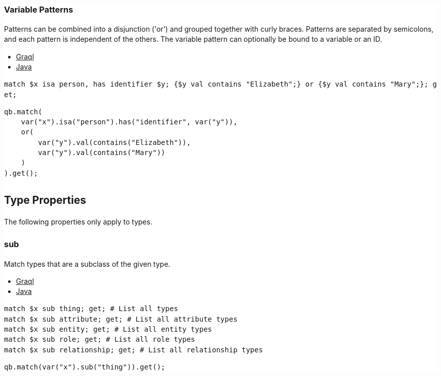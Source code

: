 
### Variable Patterns

Patterns can be combined into a disjunction ('or') and grouped together with curly braces. Patterns are separated by semicolons, and each pattern is independent of the others. The variable pattern can optionally be bound to a variable or an ID.

<ul id="profileTabs" class="nav nav-tabs">
    <li class="active"><a href="#shell" data-toggle="tab">Graql</a></li>
    <li><a href="#java" data-toggle="tab">Java</a></li>
</ul>

<div class="tab-content">
<div role="tabpanel" class="tab-pane active" id="shell">
<pre>match $x isa person, has identifier $y; {$y val contains "Elizabeth";} or {$y val contains "Mary";}; get;</pre>
</div>
<div role="tabpanel" class="tab-pane" id="java">
<pre>
qb.match(
    var("x").isa("person").has("identifier", var("y")),
    or(
        var("y").val(contains("Elizabeth")),
        var("y").val(contains("Mary"))
    )
).get();
</pre>
</div> 
</div> 

## Type Properties

The following properties only apply to types.

### sub
Match types that are a subclass of the given type.

<ul id="profileTabs" class="nav nav-tabs">
    <li class="active"><a href="#shell7" data-toggle="tab">Graql</a></li>
    <li><a href="#java7" data-toggle="tab">Java</a></li>
</ul>

<div class="tab-content">
<div role="tabpanel" class="tab-pane active" id="shell7">
<pre>
match $x sub thing; get; # List all types
match $x sub attribute; get; # List all attribute types
match $x sub entity; get; # List all entity types
match $x sub role; get; # List all role types
match $x sub relationship; get; # List all relationship types
</pre>
</div>
<div role="tabpanel" class="tab-pane" id="java7">
<pre>
qb.match(var("x").sub("thing")).get();
</pre>
</div> 
</div> 
